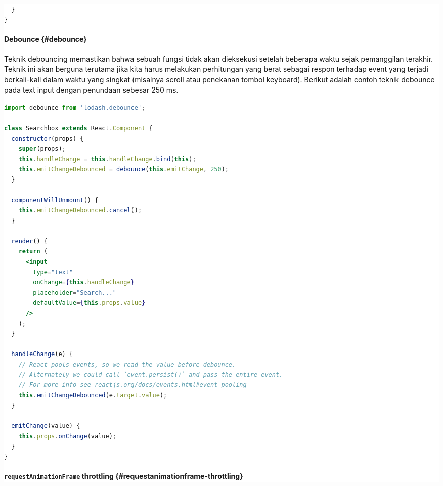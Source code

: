 ```jsx
  }
}
```

#### Debounce {#debounce}

Teknik debouncing memastikan bahwa sebuah fungsi tidak akan dieksekusi setelah beberapa waktu sejak pemanggilan terakhir. Teknik ini akan berguna terutama jika kita harus melakukan perhitungan yang berat sebagai respon terhadap event yang terjadi berkali-kali dalam waktu yang singkat (misalnya scroll atau penekanan tombol keyboard). Berikut adalah contoh teknik debounce pada text input dengan penundaan sebesar 250 ms.

```jsx
import debounce from 'lodash.debounce';

class Searchbox extends React.Component {
  constructor(props) {
    super(props);
    this.handleChange = this.handleChange.bind(this);
    this.emitChangeDebounced = debounce(this.emitChange, 250);
  }

  componentWillUnmount() {
    this.emitChangeDebounced.cancel();
  }

  render() {
    return (
      <input
        type="text"
        onChange={this.handleChange}
        placeholder="Search..."
        defaultValue={this.props.value}
      />
    );
  }

  handleChange(e) {
    // React pools events, so we read the value before debounce.
    // Alternately we could call `event.persist()` and pass the entire event.
    // For more info see reactjs.org/docs/events.html#event-pooling
    this.emitChangeDebounced(e.target.value);
  }

  emitChange(value) {
    this.props.onChange(value);
  }
}
```

#### `requestAnimationFrame` throttling {#requestanimationframe-throttling}
